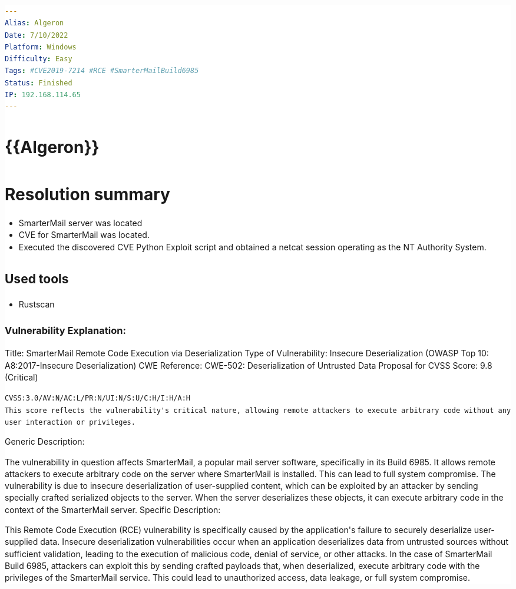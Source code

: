 ```yaml
---
Alias: Algeron
Date: 7/10/2022
Platform: Windows
Difficulty: Easy
Tags: #CVE2019-7214 #RCE #SmarterMailBuild6985
Status: Finished
IP: 192.168.114.65 
---
```


# {{Algeron}}


# Resolution summary
- SmarterMail server was located
- CVE for SmarterMail was located. 
- Executed the discovered CVE Python Exploit script and obtained a netcat session operating as the NT Authority System.
  
## Used tools
- Rustscan

### **Vulnerability Explanation:** 
Title: SmarterMail Remote Code Execution via Deserialization
Type of Vulnerability: Insecure Deserialization (OWASP Top 10: A8:2017-Insecure Deserialization)
CWE Reference: CWE-502: Deserialization of Untrusted Data
Proposal for CVSS Score: 9.8 (Critical)

    CVSS:3.0/AV:N/AC:L/PR:N/UI:N/S:U/C:H/I:H/A:H
    This score reflects the vulnerability's critical nature, allowing remote attackers to execute arbitrary code without any user interaction or privileges.

Generic Description:

The vulnerability in question affects SmarterMail, a popular mail server software, specifically in its Build 6985. It allows remote attackers to execute arbitrary code on the server where SmarterMail is installed. This can lead to full system compromise. The vulnerability is due to insecure deserialization of user-supplied content, which can be exploited by an attacker by sending specially crafted serialized objects to the server. When the server deserializes these objects, it can execute arbitrary code in the context of the SmarterMail server.
Specific Description:

This Remote Code Execution (RCE) vulnerability is specifically caused by the application's failure to securely deserialize user-supplied data. Insecure deserialization vulnerabilities occur when an application deserializes data from untrusted sources without sufficient validation, leading to the execution of malicious code, denial of service, or other attacks. In the case of SmarterMail Build 6985, attackers can exploit this by sending crafted payloads that, when deserialized, execute arbitrary code with the privileges of the SmarterMail service. This could lead to unauthorized access, data leakage, or full system compromise.

